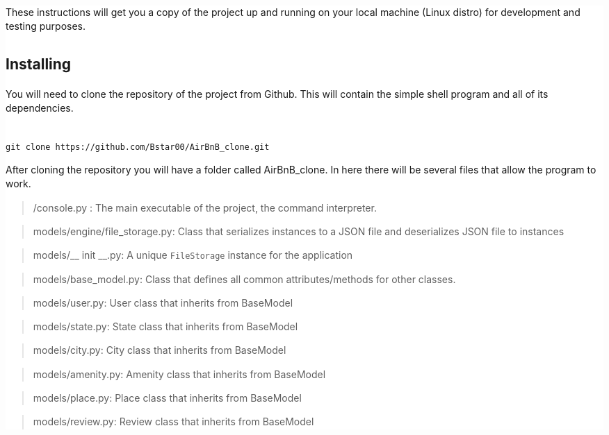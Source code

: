 These instructions will get you a copy of the project up and running on your local machine (Linux distro) for development and testing purposes.



## Installing



You will need to clone the repository of the project from Github. This will contain the simple shell program and all of its dependencies.



```

git clone https://github.com/Bstar00/AirBnB_clone.git

```

After cloning the repository you will have a folder called AirBnB_clone. In here there will be several files that allow the program to work.



> /console.py : The main executable of the project, the command interpreter.

>

> models/engine/file_storage.py: Class that serializes instances to a JSON file and deserializes JSON file to instances

> 

> models/__ init __.py:  A unique `FileStorage` instance for the application

> 

> models/base_model.py: Class that defines all common attributes/methods for other classes.

> 

> models/user.py: User class that inherits from BaseModel

> 

>models/state.py: State class that inherits from BaseModel

>

>models/city.py: City class that inherits from BaseModel

>

>models/amenity.py: Amenity class that inherits from BaseModel

>

>models/place.py: Place class that inherits from BaseModel

>

>models/review.py: Review class that inherits from BaseModel


